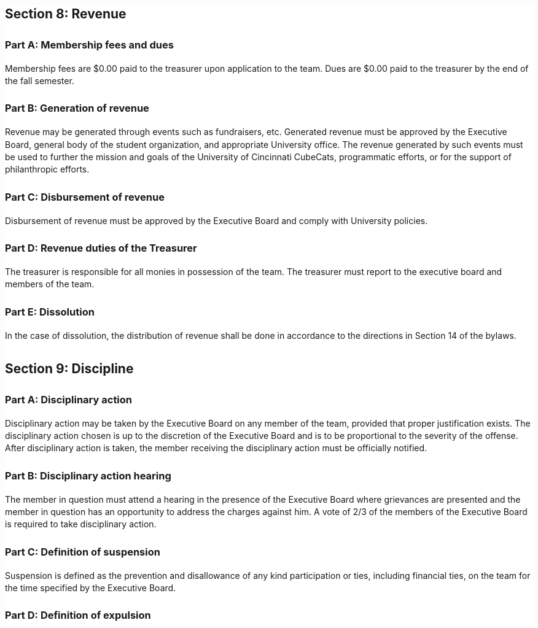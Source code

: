 ## Section 8: Revenue

### Part A: Membership fees and dues

Membership fees are $0.00 paid to the treasurer upon application to the team. Dues are $0.00 paid to the treasurer by the end of the fall semester.

### Part B: Generation of revenue

Revenue may be generated through events such as fundraisers, etc. Generated revenue must be approved by the Executive Board, general body of the student organization, and appropriate University office. The revenue generated by such events must be used to further the mission and goals of the University of Cincinnati CubeCats, programmatic efforts, or for the support of philanthropic efforts.

### Part C: Disbursement of revenue

Disbursement of revenue must be approved by the Executive Board and comply with University policies.

### Part D: Revenue duties of the Treasurer

The treasurer is responsible for all monies in possession of the team. The treasurer must report to the executive board and members of the team.

### Part E: Dissolution

In the case of dissolution, the distribution of revenue shall be done in accordance to the directions in Section 14 of the bylaws.

## Section 9: Discipline

### Part A: Disciplinary action

Disciplinary action may be taken by the Executive Board on any member of the team, provided that proper justification exists. The disciplinary action chosen is up to the discretion of the Executive Board and is to be proportional to the severity of the offense. After disciplinary action is taken, the member receiving the disciplinary action must be officially notified.

### Part B: Disciplinary action hearing

The member in question must attend a hearing in the presence of the Executive Board where grievances are presented and the member in question has an opportunity to address the charges against him. A vote of 2/3 of the members of the Executive Board is required to take disciplinary action.

### Part C: Definition of suspension

Suspension is defined as the prevention and disallowance of any kind participation or ties, including financial ties, on the team for the time specified by the Executive Board.

### Part D: Definition of expulsion
